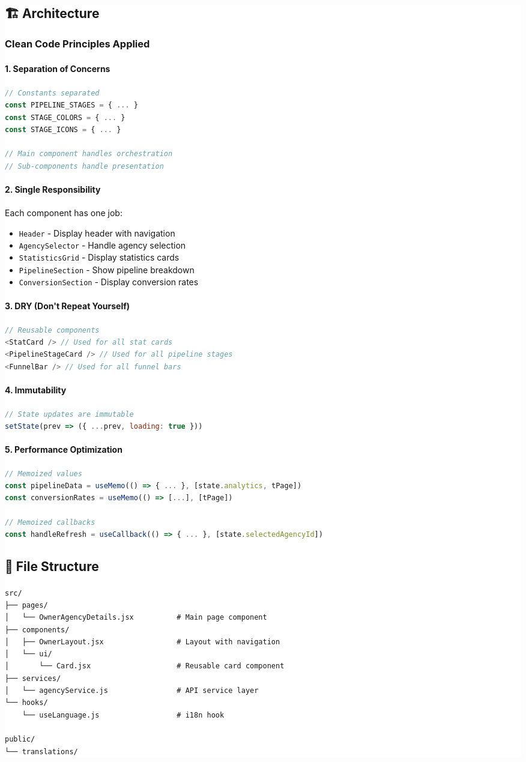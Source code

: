## 🏗️ Architecture

### Clean Code Principles Applied

#### 1. **Separation of Concerns**
```javascript
// Constants separated
const PIPELINE_STAGES = { ... }
const STAGE_COLORS = { ... }
const STAGE_ICONS = { ... }

// Main component handles orchestration
// Sub-components handle presentation
```

#### 2. **Single Responsibility**
Each component has one job:
- `Header` - Display header with navigation
- `AgencySelector` - Handle agency selection
- `StatisticsGrid` - Display statistics cards
- `PipelineSection` - Show pipeline breakdown
- `ConversionSection` - Display conversion rates

#### 3. **DRY (Don't Repeat Yourself)**
```javascript
// Reusable components
<StatCard /> // Used for all stat cards
<PipelineStageCard /> // Used for all pipeline stages
<FunnelBar /> // Used for all funnel bars
```

#### 4. **Immutability**
```javascript
// State updates are immutable
setState(prev => ({ ...prev, loading: true }))
```

#### 5. **Performance Optimization**
```javascript
// Memoized values
const pipelineData = useMemo(() => { ... }, [state.analytics, tPage])
const conversionRates = useMemo(() => [...], [tPage])

// Memoized callbacks
const handleRefresh = useCallback(() => { ... }, [state.selectedAgencyId])
```

## 📁 File Structure

```
src/
├── pages/
│   └── OwnerAgencyDetails.jsx          # Main page component
├── components/
│   ├── OwnerLayout.jsx                 # Layout with navigation
│   └── ui/
│       └── Card.jsx                    # Reusable card component
├── services/
│   └── agencyService.js                # API service layer
└── hooks/
    └── useLanguage.js                  # i18n hook

public/
└── translations/
```